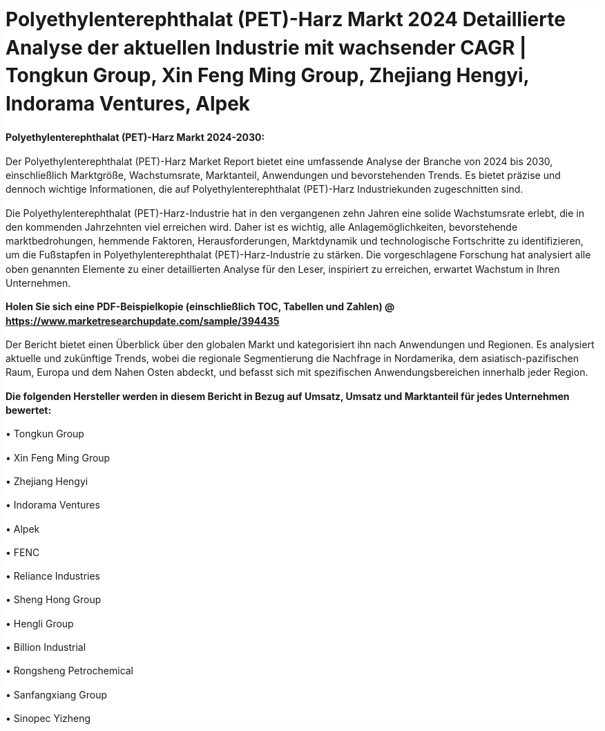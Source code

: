 # Polyethylenterephthalat (PET)-Harz Markt 2024 Detaillierte Analyse der aktuellen Industrie mit wachsender CAGR | Tongkun Group, Xin Feng Ming Group, Zhejiang Hengyi, Indorama Ventures, Alpek

<strong>Polyethylenterephthalat (PET)-Harz Markt 2024-2030:</strong>

Der Polyethylenterephthalat (PET)-Harz Market Report bietet eine umfassende Analyse der Branche von 2024 bis 2030, einschließlich Marktgröße, Wachstumsrate, Marktanteil, Anwendungen und bevorstehenden Trends. Es bietet präzise und dennoch wichtige Informationen, die auf Polyethylenterephthalat (PET)-Harz Industriekunden zugeschnitten sind.

Die Polyethylenterephthalat (PET)-Harz-Industrie hat in den vergangenen zehn Jahren eine solide Wachstumsrate erlebt, die in den kommenden Jahrzehnten viel erreichen wird. Daher ist es wichtig, alle Anlagemöglichkeiten, bevorstehende marktbedrohungen, hemmende Faktoren, Herausforderungen, Marktdynamik und technologische Fortschritte zu identifizieren, um die Fußstapfen in Polyethylenterephthalat (PET)-Harz-Industrie zu stärken. Die vorgeschlagene Forschung hat analysiert alle oben genannten Elemente zu einer detaillierten Analyse für den Leser, inspiriert zu erreichen, erwartet Wachstum in Ihren Unternehmen.

<strong>Holen Sie sich eine PDF-Beispielkopie (einschließlich TOC, Tabellen und Zahlen) @
</strong><strong><a href=https://www.marketresearchupdate.com/sample/394435><strong>https://www.marketresearchupdate.com/sample/394435</u></font></a></strong></strong>

Der Bericht bietet einen Überblick über den globalen Markt und kategorisiert ihn nach Anwendungen und Regionen. Es analysiert aktuelle und zukünftige Trends, wobei die regionale Segmentierung die Nachfrage in Nordamerika, dem asiatisch-pazifischen Raum, Europa und dem Nahen Osten abdeckt, und befasst sich mit spezifischen Anwendungsbereichen innerhalb jeder Region.

<strong>Die folgenden Hersteller werden in diesem Bericht in Bezug auf Umsatz, Umsatz und Marktanteil für jedes Unternehmen bewertet:</strong>

• Tongkun Group

• Xin Feng Ming Group

• Zhejiang Hengyi

• Indorama Ventures

• Alpek

• FENC

• Reliance Industries

• Sheng Hong Group

• Hengli Group

• Billion Industrial

• Rongsheng Petrochemical

• Sanfangxiang Group

• Sinopec Yizheng
